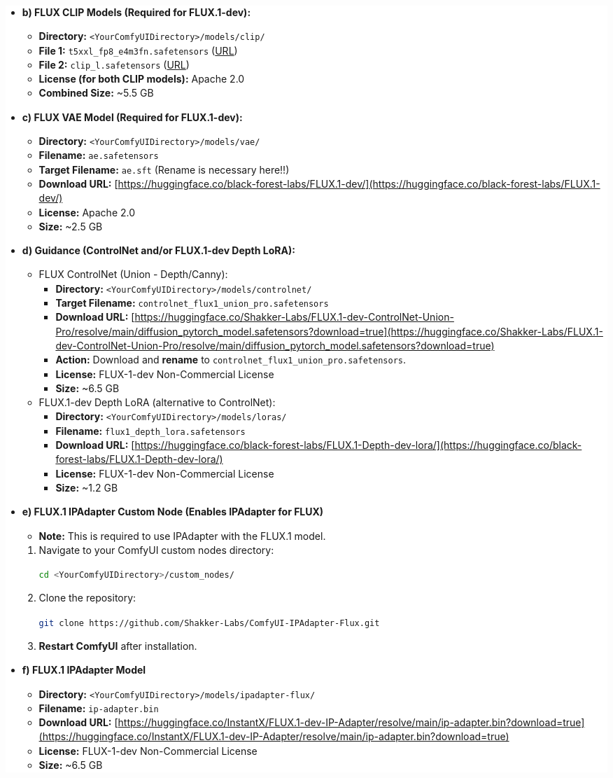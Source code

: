 
* **b) FLUX CLIP Models (Required for FLUX.1-dev):**
    * **Directory:** `<YourComfyUIDirectory>/models/clip/`
    * **File 1:** `t5xxl_fp8_e4m3fn.safetensors` ([URL](https://huggingface.co/comfyanonymous/flux_text_encoders/resolve/main/t5xxl_fp8_e4m3fn.safetensors?download=true))
    * **File 2:** `clip_l.safetensors` ([URL](https://huggingface.co/comfyanonymous/flux_text_encoders/resolve/main/clip_l.safetensors?download=true))
    * **License (for both CLIP models):** Apache 2.0
    * **Combined Size:** ~5.5 GB

* **c) FLUX VAE Model (Required for FLUX.1-dev):**
    * **Directory:** `<YourComfyUIDirectory>/models/vae/`
    * **Filename:** `ae.safetensors`
    * **Target Filename:** `ae.sft` (Rename is necessary here!!)
    * **Download URL:** [https://huggingface.co/black-forest-labs/FLUX.1-dev/](https://huggingface.co/black-forest-labs/FLUX.1-dev/)
    * **License:** Apache 2.0
    * **Size:** ~2.5 GB

* **d) Guidance (ControlNet and/or FLUX.1-dev Depth LoRA):**
    
   *  FLUX ControlNet (Union - Depth/Canny):
        * **Directory:** `<YourComfyUIDirectory>/models/controlnet/`
        * **Target Filename:** `controlnet_flux1_union_pro.safetensors`
        * **Download URL:** [https://huggingface.co/Shakker-Labs/FLUX.1-dev-ControlNet-Union-Pro/resolve/main/diffusion_pytorch_model.safetensors?download=true](https://huggingface.co/Shakker-Labs/FLUX.1-dev-ControlNet-Union-Pro/resolve/main/diffusion_pytorch_model.safetensors?download=true)
        * **Action:** Download and **rename** to `controlnet_flux1_union_pro.safetensors`.
        * **License:** FLUX-1-dev Non-Commercial License
        * **Size:** ~6.5 GB
    *  FLUX.1-dev Depth LoRA (alternative to ControlNet):
        * **Directory:** `<YourComfyUIDirectory>/models/loras/`
        * **Filename:** `flux1_depth_lora.safetensors`
        * **Download URL:** [https://huggingface.co/black-forest-labs/FLUX.1-Depth-dev-lora/](https://huggingface.co/black-forest-labs/FLUX.1-Depth-dev-lora/)
        * **License:** FLUX-1-dev Non-Commercial License
        * **Size:** ~1.2 GB
 
* **e) FLUX.1 IPAdapter Custom Node (Enables IPAdapter for FLUX)**
    * **Note:** This is required to use IPAdapter with the FLUX.1 model.
    1.  Navigate to your ComfyUI custom nodes directory:
        ```bash
        cd <YourComfyUIDirectory>/custom_nodes/
        ```
    2.  Clone the repository:
        ```bash
        git clone https://github.com/Shakker-Labs/ComfyUI-IPAdapter-Flux.git
        ```
    3.  **Restart ComfyUI** after installation.

* **f) FLUX.1 IPAdapter Model**
    * **Directory:** `<YourComfyUIDirectory>/models/ipadapter-flux/`
    * **Filename:** `ip-adapter.bin`
    * **Download URL:** [https://huggingface.co/InstantX/FLUX.1-dev-IP-Adapter/resolve/main/ip-adapter.bin?download=true](https://huggingface.co/InstantX/FLUX.1-dev-IP-Adapter/resolve/main/ip-adapter.bin?download=true)
    * **License:** FLUX-1-dev Non-Commercial License
    * **Size:** ~6.5 GB
